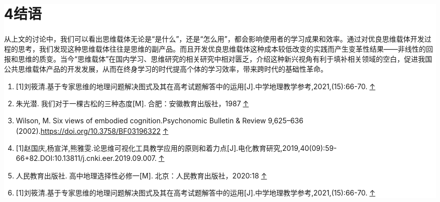 # 4结语

从上文的讨论中，我们可以看出思维载体无论是“是什么”，还是“怎么用”，都会影响使用者的学习成果和效率。通过对优良思维载体开发过程的思考，我们发现这种思维载体往往是思维的副产品。而且开发优良思维载体这种成本较低改变的实践而产生变革性结果——非线性的回报和思维的质变。当今“思维载体”在国内学习、思维研究的相关研究中相对匮乏，介绍这种新兴视角有利于填补相关领域的空白，促进我国公共思维载体产品的开发发展，从而在终身学习的时代提高个体的学习效率，带来跨时代的基础性革命。

1.  \[1\]刘筱清.基于专家思维的地理问题解决图式及其在高考试题解答中的运用\[J\].中学地理教学参考,2021,(15):66-70. [↑](#footnote-ref-1)
    
2.  朱光潜. 我们对于一棵古松的三种态度\[M\]. 合肥：安徽教育出版社，1987 [↑](#footnote-ref-2)
    
3.  Wilson, M. Six views of embodied cognition.Psychonomic Bulletin & Review 9,625–636 (2002).https://doi.org/10.3758/BF03196322 [↑](#footnote-ref-3)
    
4.  \[1\]赵国庆,杨宣洋,熊雅雯.论思维可视化工具教学应用的原则和着力点\[J\].电化教育研究,2019,40(09):59-66+82.DOI:10.13811/j.cnki.eer.2019.09.007. [↑](#footnote-ref-4)
    
5.  人民教育出版社. 高中地理选择性必修一\[M\]. 北京：人民教育出版社，2020:18 [↑](#footnote-ref-5)
    
6.  \[1\]刘筱清.基于专家思维的地理问题解决图式及其在高考试题解答中的运用\[J\].中学地理教学参考,2021,(15):66-70. [↑](#footnote-ref-6)